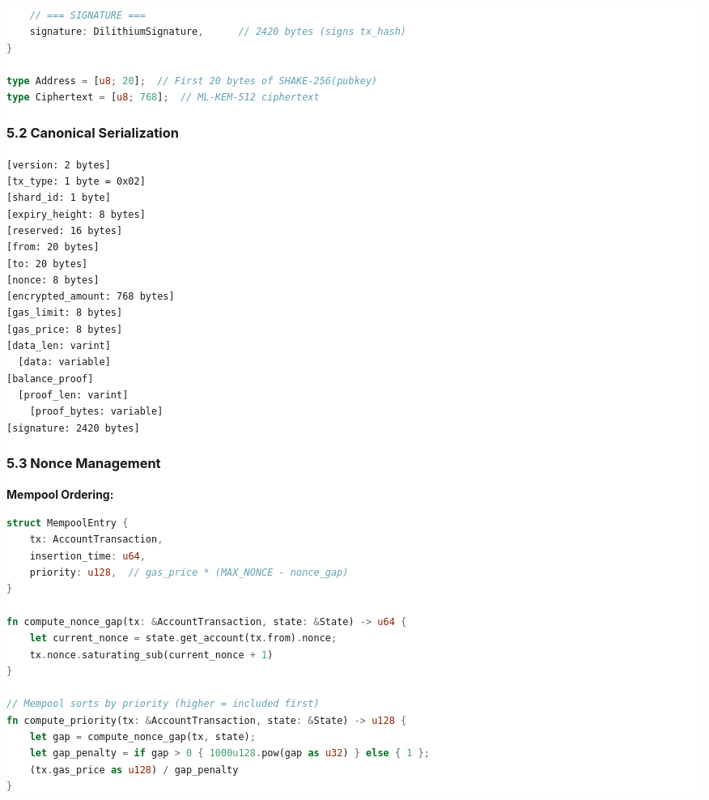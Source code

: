 ```rust
    // === SIGNATURE ===
    signature: DilithiumSignature,      // 2420 bytes (signs tx_hash)
}

type Address = [u8; 20];  // First 20 bytes of SHAKE-256(pubkey)
type Ciphertext = [u8; 768];  // ML-KEM-512 ciphertext
```

### 5.2 Canonical Serialization

```
[version: 2 bytes]
[tx_type: 1 byte = 0x02]
[shard_id: 1 byte]
[expiry_height: 8 bytes]
[reserved: 16 bytes]
[from: 20 bytes]
[to: 20 bytes]
[nonce: 8 bytes]
[encrypted_amount: 768 bytes]
[gas_limit: 8 bytes]
[gas_price: 8 bytes]
[data_len: varint]
  [data: variable]
[balance_proof]
  [proof_len: varint]
    [proof_bytes: variable]
[signature: 2420 bytes]
```

### 5.3 Nonce Management

**Mempool Ordering:**

```rust
struct MempoolEntry {
    tx: AccountTransaction,
    insertion_time: u64,
    priority: u128,  // gas_price * (MAX_NONCE - nonce_gap)
}

fn compute_nonce_gap(tx: &AccountTransaction, state: &State) -> u64 {
    let current_nonce = state.get_account(tx.from).nonce;
    tx.nonce.saturating_sub(current_nonce + 1)
}

// Mempool sorts by priority (higher = included first)
fn compute_priority(tx: &AccountTransaction, state: &State) -> u128 {
    let gap = compute_nonce_gap(tx, state);
    let gap_penalty = if gap > 0 { 1000u128.pow(gap as u32) } else { 1 };
    (tx.gas_price as u128) / gap_penalty
}
```
